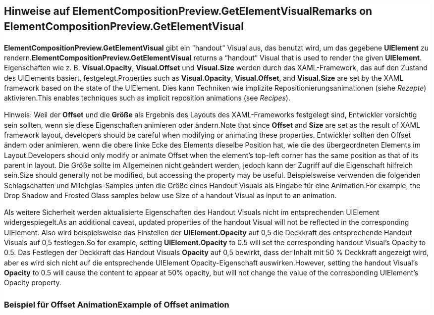 ## <a name="remarks-on-elementcompositionpreviewgetelementvisual"></a><span data-ttu-id="127b8-136">Hinweise auf ElementCompositionPreview.GetElementVisual</span><span class="sxs-lookup"><span data-stu-id="127b8-136">Remarks on ElementCompositionPreview.GetElementVisual</span></span>

<span data-ttu-id="127b8-137">**ElementCompositionPreview.GetElementVisual** gibt ein "handout" Visual aus, das benutzt wird, um das gegebene **UIElement** zu rendern.</span><span class="sxs-lookup"><span data-stu-id="127b8-137">**ElementCompositionPreview.GetElementVisual** returns a “handout” Visual that is used to render the given **UIElement**.</span></span> <span data-ttu-id="127b8-138">Eigenschaften wie z. B. **Visual.Opacity**, **Visual.Offset** und **Visual.Size** werden durch das XAML-Framework, das auf den Zustand des UIElements basiert, festgelegt.</span><span class="sxs-lookup"><span data-stu-id="127b8-138">Properties such as **Visual.Opacity**, **Visual.Offset**, and **Visual.Size** are set by the XAML framework based on the state of the UIElement.</span></span> <span data-ttu-id="127b8-139">Dies kann Techniken wie implizite Repositionierungsanimationen (siehe *Rezepte*) aktivieren.</span><span class="sxs-lookup"><span data-stu-id="127b8-139">This enables techniques such as implicit reposition animations (see *Recipes*).</span></span>

<span data-ttu-id="127b8-140">Hinweis: Weil der **Offset** und die **Größe** als Ergebnis des Layouts des XAML-Frameworks festgelegt sind, Entwickler vorsichtig sein sollten, wenn sie diese Eigenschaften animieren oder ändern.</span><span class="sxs-lookup"><span data-stu-id="127b8-140">Note that since **Offset** and **Size** are set as the result of XAML framework layout, developers should be careful when modifying or animating these properties.</span></span> <span data-ttu-id="127b8-141">Entwickler sollten den Offset ändern oder animieren, wenn die obere linke Ecke des Elements dieselbe Position hat, wie die des übergeordneten Elements im Layout.</span><span class="sxs-lookup"><span data-stu-id="127b8-141">Developers should only modify or animate Offset when the element’s top-left corner has the same position as that of its parent in layout.</span></span> <span data-ttu-id="127b8-142">Die Größe sollte im Allgemeinen nicht geändert werden, jedoch kann der Zugriff auf die Eigenschaft hilfreich sein.</span><span class="sxs-lookup"><span data-stu-id="127b8-142">Size should generally not be modified, but accessing the property may be useful.</span></span> <span data-ttu-id="127b8-143">Beispielsweise verwenden die folgenden Schlagschatten und Milchglas-Samples unten die Größe eines Handout Visuals als Eingabe für eine Animation.</span><span class="sxs-lookup"><span data-stu-id="127b8-143">For example, the Drop Shadow and Frosted Glass samples below use Size of a handout Visual as input to an animation.</span></span>

<span data-ttu-id="127b8-144">Als weitere Sicherheit werden aktualisierte Eigenschaften des Handout Visuals nicht im entsprechenden UIElement widergespiegelt.</span><span class="sxs-lookup"><span data-stu-id="127b8-144">As an additional caveat, updated properties of the handout Visual will not be reflected in the corresponding UIElement.</span></span> <span data-ttu-id="127b8-145">Also wird beispielsweise das Einstellen der **UIElement.Opacity** auf 0,5 die Deckkraft des entsprechende Handout Visuals auf 0,5 festlegen.</span><span class="sxs-lookup"><span data-stu-id="127b8-145">So for example, setting **UIElement.Opacity** to 0.5 will set the corresponding handout Visual’s Opacity to 0.5.</span></span> <span data-ttu-id="127b8-146">Das Festlegen der Deckkraft das Handout Visuals **Opacity** auf 0,5 bewirkt, dass der Inhalt mit 50 % Deckkraft angezeigt wird, aber es wird sich nicht auf die entsprechende UIElement Opacity-Eigenschaft auswirken.</span><span class="sxs-lookup"><span data-stu-id="127b8-146">However, setting the handout Visual’s **Opacity** to 0.5 will cause the content to appear at 50% opacity, but will not change the value of the corresponding UIElement’s Opacity property.</span></span>

### <a name="example-of-offset-animation"></a><span data-ttu-id="127b8-147">Beispiel für **Offset** Animation</span><span class="sxs-lookup"><span data-stu-id="127b8-147">Example of **Offset** animation</span></span>
